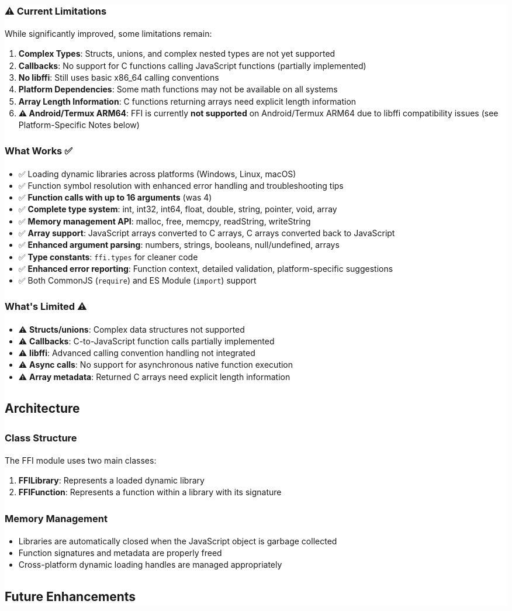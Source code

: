 ### ⚠️ Current Limitations

While significantly improved, some limitations remain:

1. **Complex Types**: Structs, unions, and complex nested types are not yet supported
2. **Callbacks**: No support for C functions calling JavaScript functions (partially implemented)
3. **No libffi**: Still uses basic x86_64 calling conventions
4. **Platform Dependencies**: Some math functions may not be available on all systems
5. **Array Length Information**: C functions returning arrays need explicit length information
6. **⚠️ Android/Termux ARM64**: FFI is currently **not supported** on Android/Termux ARM64 due to libffi compatibility issues (see Platform-Specific Notes below)

### What Works ✅

- ✅ Loading dynamic libraries across platforms (Windows, Linux, macOS)
- ✅ Function symbol resolution with enhanced error handling and troubleshooting tips
- ✅ **Function calls with up to 16 arguments** (was 4)
- ✅ **Complete type system**: int, int32, int64, float, double, string, pointer, void, array
- ✅ **Memory management API**: malloc, free, memcpy, readString, writeString  
- ✅ **Array support**: JavaScript arrays converted to C arrays, C arrays converted back to JavaScript
- ✅ **Enhanced argument parsing**: numbers, strings, booleans, null/undefined, arrays
- ✅ **Type constants**: `ffi.types` for cleaner code
- ✅ **Enhanced error reporting**: Function context, detailed validation, platform-specific suggestions
- ✅ Both CommonJS (`require`) and ES Module (`import`) support

### What's Limited ⚠️

- ⚠️ **Structs/unions**: Complex data structures not supported
- ⚠️ **Callbacks**: C-to-JavaScript function calls partially implemented  
- ⚠️ **libffi**: Advanced calling convention handling not integrated
- ⚠️ **Async calls**: No support for asynchronous native function execution
- ⚠️ **Array metadata**: Returned C arrays need explicit length information

## Architecture

### Class Structure

The FFI module uses two main classes:

1. **FFILibrary**: Represents a loaded dynamic library
2. **FFIFunction**: Represents a function within a library with its signature

### Memory Management

- Libraries are automatically closed when the JavaScript object is garbage collected
- Function signatures and metadata are properly freed
- Cross-platform dynamic loading handles are managed appropriately

## Future Enhancements
